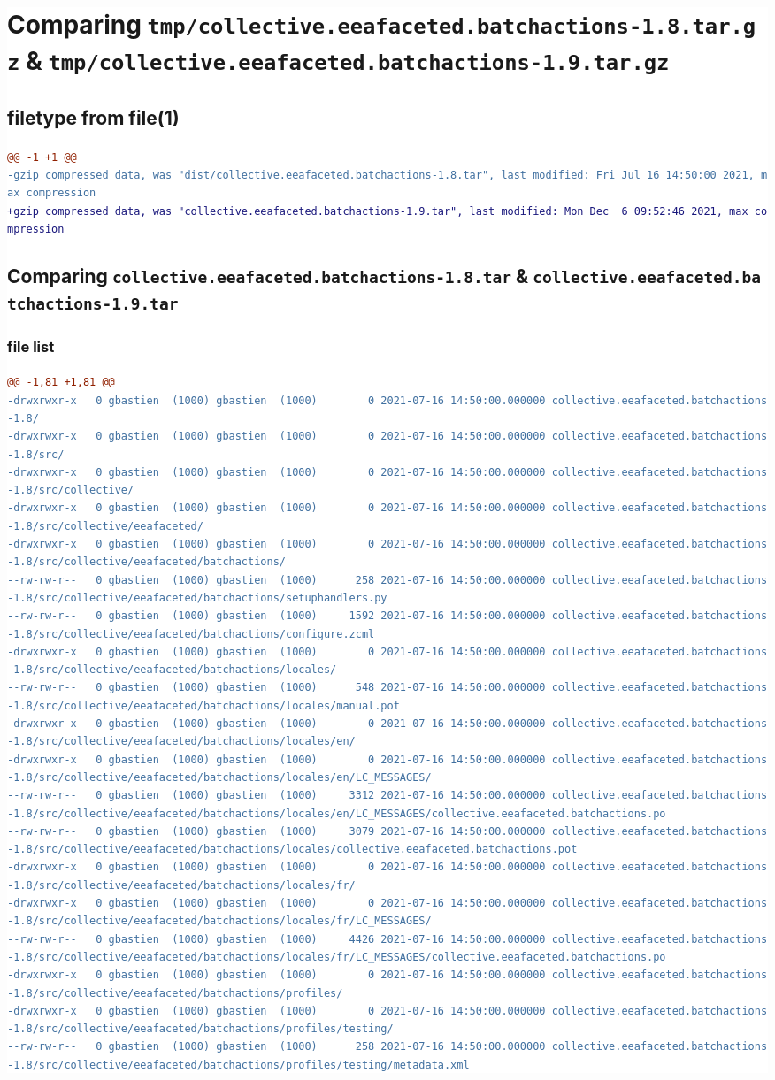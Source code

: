 # Comparing `tmp/collective.eeafaceted.batchactions-1.8.tar.gz` & `tmp/collective.eeafaceted.batchactions-1.9.tar.gz`

## filetype from file(1)

```diff
@@ -1 +1 @@
-gzip compressed data, was "dist/collective.eeafaceted.batchactions-1.8.tar", last modified: Fri Jul 16 14:50:00 2021, max compression
+gzip compressed data, was "collective.eeafaceted.batchactions-1.9.tar", last modified: Mon Dec  6 09:52:46 2021, max compression
```

## Comparing `collective.eeafaceted.batchactions-1.8.tar` & `collective.eeafaceted.batchactions-1.9.tar`

### file list

```diff
@@ -1,81 +1,81 @@
-drwxrwxr-x   0 gbastien  (1000) gbastien  (1000)        0 2021-07-16 14:50:00.000000 collective.eeafaceted.batchactions-1.8/
-drwxrwxr-x   0 gbastien  (1000) gbastien  (1000)        0 2021-07-16 14:50:00.000000 collective.eeafaceted.batchactions-1.8/src/
-drwxrwxr-x   0 gbastien  (1000) gbastien  (1000)        0 2021-07-16 14:50:00.000000 collective.eeafaceted.batchactions-1.8/src/collective/
-drwxrwxr-x   0 gbastien  (1000) gbastien  (1000)        0 2021-07-16 14:50:00.000000 collective.eeafaceted.batchactions-1.8/src/collective/eeafaceted/
-drwxrwxr-x   0 gbastien  (1000) gbastien  (1000)        0 2021-07-16 14:50:00.000000 collective.eeafaceted.batchactions-1.8/src/collective/eeafaceted/batchactions/
--rw-rw-r--   0 gbastien  (1000) gbastien  (1000)      258 2021-07-16 14:50:00.000000 collective.eeafaceted.batchactions-1.8/src/collective/eeafaceted/batchactions/setuphandlers.py
--rw-rw-r--   0 gbastien  (1000) gbastien  (1000)     1592 2021-07-16 14:50:00.000000 collective.eeafaceted.batchactions-1.8/src/collective/eeafaceted/batchactions/configure.zcml
-drwxrwxr-x   0 gbastien  (1000) gbastien  (1000)        0 2021-07-16 14:50:00.000000 collective.eeafaceted.batchactions-1.8/src/collective/eeafaceted/batchactions/locales/
--rw-rw-r--   0 gbastien  (1000) gbastien  (1000)      548 2021-07-16 14:50:00.000000 collective.eeafaceted.batchactions-1.8/src/collective/eeafaceted/batchactions/locales/manual.pot
-drwxrwxr-x   0 gbastien  (1000) gbastien  (1000)        0 2021-07-16 14:50:00.000000 collective.eeafaceted.batchactions-1.8/src/collective/eeafaceted/batchactions/locales/en/
-drwxrwxr-x   0 gbastien  (1000) gbastien  (1000)        0 2021-07-16 14:50:00.000000 collective.eeafaceted.batchactions-1.8/src/collective/eeafaceted/batchactions/locales/en/LC_MESSAGES/
--rw-rw-r--   0 gbastien  (1000) gbastien  (1000)     3312 2021-07-16 14:50:00.000000 collective.eeafaceted.batchactions-1.8/src/collective/eeafaceted/batchactions/locales/en/LC_MESSAGES/collective.eeafaceted.batchactions.po
--rw-rw-r--   0 gbastien  (1000) gbastien  (1000)     3079 2021-07-16 14:50:00.000000 collective.eeafaceted.batchactions-1.8/src/collective/eeafaceted/batchactions/locales/collective.eeafaceted.batchactions.pot
-drwxrwxr-x   0 gbastien  (1000) gbastien  (1000)        0 2021-07-16 14:50:00.000000 collective.eeafaceted.batchactions-1.8/src/collective/eeafaceted/batchactions/locales/fr/
-drwxrwxr-x   0 gbastien  (1000) gbastien  (1000)        0 2021-07-16 14:50:00.000000 collective.eeafaceted.batchactions-1.8/src/collective/eeafaceted/batchactions/locales/fr/LC_MESSAGES/
--rw-rw-r--   0 gbastien  (1000) gbastien  (1000)     4426 2021-07-16 14:50:00.000000 collective.eeafaceted.batchactions-1.8/src/collective/eeafaceted/batchactions/locales/fr/LC_MESSAGES/collective.eeafaceted.batchactions.po
-drwxrwxr-x   0 gbastien  (1000) gbastien  (1000)        0 2021-07-16 14:50:00.000000 collective.eeafaceted.batchactions-1.8/src/collective/eeafaceted/batchactions/profiles/
-drwxrwxr-x   0 gbastien  (1000) gbastien  (1000)        0 2021-07-16 14:50:00.000000 collective.eeafaceted.batchactions-1.8/src/collective/eeafaceted/batchactions/profiles/testing/
--rw-rw-r--   0 gbastien  (1000) gbastien  (1000)      258 2021-07-16 14:50:00.000000 collective.eeafaceted.batchactions-1.8/src/collective/eeafaceted/batchactions/profiles/testing/metadata.xml
```